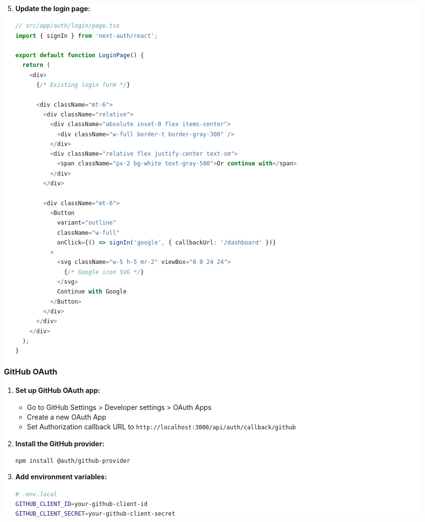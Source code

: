 5. **Update the login page:**
   ```typescript
   // src/app/auth/login/page.tsx
   import { signIn } from 'next-auth/react';

   export default function LoginPage() {
     return (
       <div>
         {/* Existing login form */}
         
         <div className="mt-6">
           <div className="relative">
             <div className="absolute inset-0 flex items-center">
               <div className="w-full border-t border-gray-300" />
             </div>
             <div className="relative flex justify-center text-sm">
               <span className="px-2 bg-white text-gray-500">Or continue with</span>
             </div>
           </div>

           <div className="mt-6">
             <Button
               variant="outline"
               className="w-full"
               onClick={() => signIn('google', { callbackUrl: '/dashboard' })}
             >
               <svg className="w-5 h-5 mr-2" viewBox="0 0 24 24">
                 {/* Google icon SVG */}
               </svg>
               Continue with Google
             </Button>
           </div>
         </div>
       </div>
     );
   }
   ```

### GitHub OAuth

1. **Set up GitHub OAuth app:**
   - Go to GitHub Settings > Developer settings > OAuth Apps
   - Create a new OAuth App
   - Set Authorization callback URL to `http://localhost:3000/api/auth/callback/github`

2. **Install the GitHub provider:**
   ```bash
   npm install @auth/github-provider
   ```

3. **Add environment variables:**
   ```bash
   # .env.local
   GITHUB_CLIENT_ID=your-github-client-id
   GITHUB_CLIENT_SECRET=your-github-client-secret
   ```
